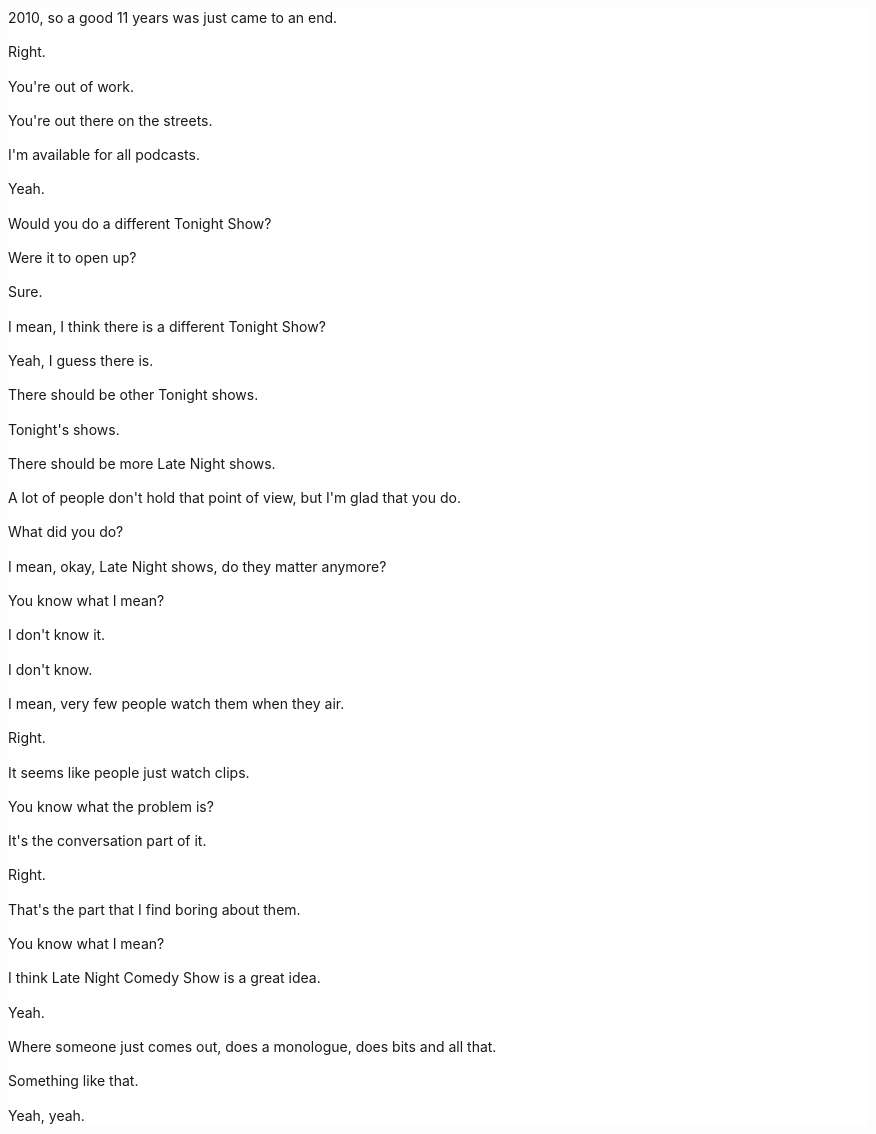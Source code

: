 2010, so a good 11 years was just came to an end.

Right.

You're out of work.

You're out there on the streets.

I'm available for all podcasts.

Yeah.

Would you do a different Tonight Show?

Were it to open up?

Sure.

I mean, I think there is a different Tonight Show?

Yeah, I guess there is.

There should be other Tonight shows.

Tonight's shows.

There should be more Late Night shows.

A lot of people don't hold that point of view, but I'm glad that you do.

What did you do?

I mean, okay, Late Night shows, do they matter anymore?

You know what I mean?

I don't know it.

I don't know.

I mean, very few people watch them when they air.

Right.

It seems like people just watch clips.

You know what the problem is?

It's the conversation part of it.

Right.

That's the part that I find boring about them.

You know what I mean?

I think Late Night Comedy Show is a great idea.

Yeah.

Where someone just comes out, does a monologue, does bits and all that.

Something like that.

Yeah, yeah.
